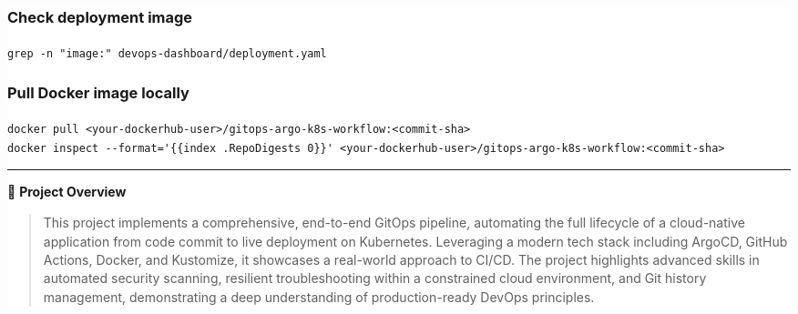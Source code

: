 ### Check deployment image
```
grep -n "image:" devops-dashboard/deployment.yaml
```

### Pull Docker image locally
```
docker pull <your-dockerhub-user>/gitops-argo-k8s-workflow:<commit-sha>
docker inspect --format='{{index .RepoDigests 0}}' <your-dockerhub-user>/gitops-argo-k8s-workflow:<commit-sha>
```

---

🎯 **Project Overview**
> This project implements a comprehensive, end-to-end GitOps pipeline, automating the full lifecycle of a cloud-native application from code commit to live deployment on Kubernetes.
> Leveraging a modern tech stack including ArgoCD, GitHub Actions, Docker, and Kustomize, it showcases a real-world approach to CI/CD. The project highlights advanced skills in automated security scanning, resilient troubleshooting within a constrained cloud environment, and Git history management, demonstrating a deep understanding of production-ready DevOps principles.
